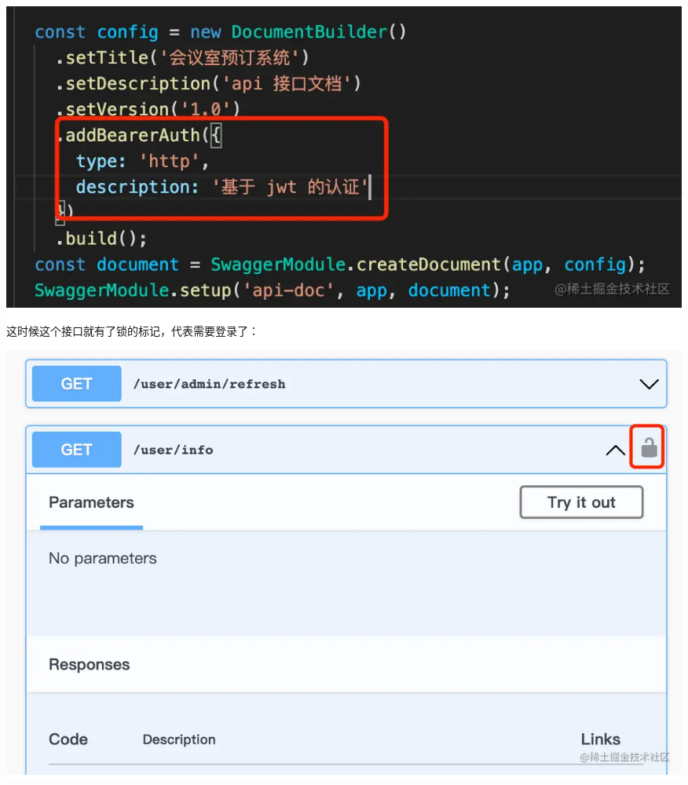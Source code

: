 ![](./images/4bdbe15d4d91324e1415ba4e236385e1.webp )

这时候这个接口就有了锁的标记，代表需要登录了：

![](./images/6fc2be89b16a3f9826f9250125d2571c.webp )
